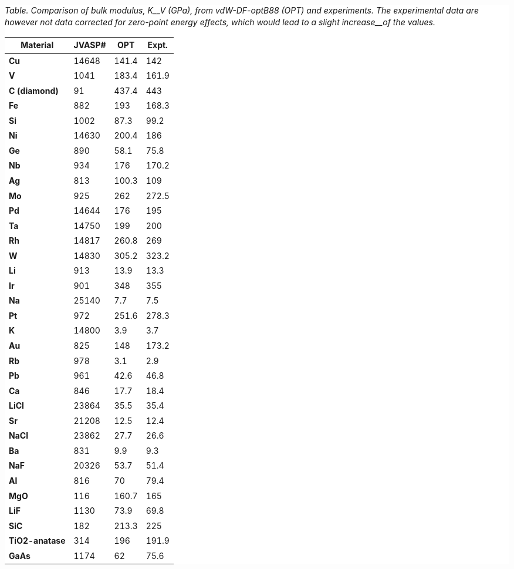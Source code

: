  _Table. Comparison of bulk modulus, K__V_ _(GPa), from vdW-DF-optB88 (OPT) and experiments. The experimental data are however not data corrected for zero-point energy effects, which would lead to a slight increase__of the values._

 
 | **Material** | **JVASP#** | **OPT** | **Expt.** |
 | --- | --- | --- | --- | 
 | **Cu** | 14648 | 141.4 | 142 |
 | **V** | 1041 | 183.4 | 161.9 |
 | **C (diamond)** | 91 | 437.4 | 443 |
 | **Fe** | 882 | 193 | 168.3 |
 | **Si** | 1002 | 87.3 | 99.2 |
 | **Ni** | 14630 | 200.4 | 186 |
 | **Ge** | 890 | 58.1 | 75.8 |
 | **Nb** | 934 | 176 | 170.2 |
 | **Ag** | 813 | 100.3 | 109 |
 | **Mo** | 925 | 262 | 272.5 |
 | **Pd** | 14644 | 176 | 195 |
 | **Ta** | 14750 | 199 | 200 |
 | **Rh** | 14817 | 260.8 | 269 |
 | **W** | 14830 | 305.2 | 323.2 |
 | **Li** | 913 | 13.9 | 13.3 |
 | **Ir** | 901 | 348 | 355 |
 | **Na** | 25140 | 7.7 | 7.5 |
 | **Pt** | 972 | 251.6 | 278.3 |
 | **K** | 14800 | 3.9 | 3.7 |
 | **Au** | 825 | 148 | 173.2 |
 | **Rb** | 978 | 3.1 | 2.9 |
 | **Pb** | 961 | 42.6 | 46.8 |
 | **Ca** | 846 | 17.7 | 18.4 |
 | **LiCl** | 23864 | 35.5 | 35.4 |
 | **Sr** | 21208 | 12.5 | 12.4 |
 | **NaCl** | 23862 | 27.7 | 26.6 |
 | **Ba** | 831 | 9.9 | 9.3 |
 | **NaF** | 20326 | 53.7 | 51.4 |
 | **Al** | 816 | 70 | 79.4 |
 | **MgO** | 116 | 160.7 | 165 |
 | **LiF** | 1130 | 73.9 | 69.8 |
 | **SiC** | 182 | 213.3 | 225 |
 | **TiO2-anatase** | 314 | 196 | 191.9 |
 | **GaAs** | 1174 | 62 | 75.6 |